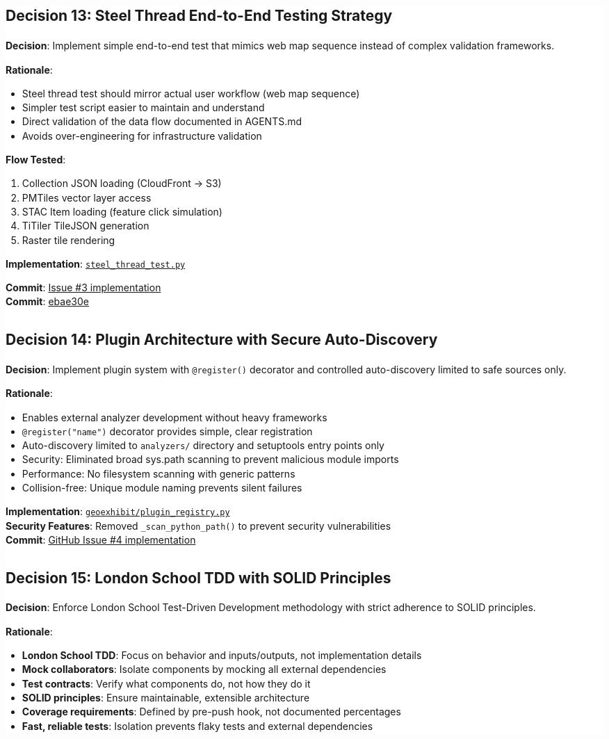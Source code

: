 ## Decision 13: Steel Thread End-to-End Testing Strategy

**Decision**: Implement simple end-to-end test that mimics web map sequence instead of complex validation frameworks.

**Rationale**:
- Steel thread test should mirror actual user workflow (web map sequence)
- Simpler test script easier to maintain and understand
- Direct validation of the data flow documented in AGENTS.md
- Avoids over-engineering for infrastructure validation

**Flow Tested**:
1. Collection JSON loading (CloudFront → S3)
2. PMTiles vector layer access  
3. STAC Item loading (feature click simulation)
4. TiTiler TileJSON generation
5. Raster tile rendering

**Implementation**: [`steel_thread_test.py`](steel_thread_test.py)

**Commit**: [Issue #3 implementation](https://github.com/burrbd/geoexhibit/pull/14)  
**Commit**: [ebae30e](https://github.com/burrbd/geoexhibit/commit/ebae30e)

## Decision 14: Plugin Architecture with Secure Auto-Discovery

**Decision**: Implement plugin system with `@register()` decorator and controlled auto-discovery limited to safe sources only.

**Rationale**:
- Enables external analyzer development without heavy frameworks
- `@register("name")` decorator provides simple, clear registration
- Auto-discovery limited to `analyzers/` directory and setuptools entry points only
- Security: Eliminated broad sys.path scanning to prevent malicious module imports
- Performance: No filesystem scanning with generic patterns
- Collision-free: Unique module naming prevents silent failures

**Implementation**: [`geoexhibit/plugin_registry.py`](geoexhibit/plugin_registry.py)  
**Security Features**: Removed `_scan_python_path()` to prevent security vulnerabilities  
**Commit**: [GitHub Issue #4 implementation](https://github.com/burrbd/geoexhibit/issues/4)

## Decision 15: London School TDD with SOLID Principles

**Decision**: Enforce London School Test-Driven Development methodology with strict adherence to SOLID principles.

**Rationale**:
- **London School TDD**: Focus on behavior and inputs/outputs, not implementation details
- **Mock collaborators**: Isolate components by mocking all external dependencies  
- **Test contracts**: Verify what components do, not how they do it
- **SOLID principles**: Ensure maintainable, extensible architecture
- **Coverage requirements**: Defined by pre-push hook, not documented percentages
- **Fast, reliable tests**: Isolation prevents flaky tests and external dependencies
